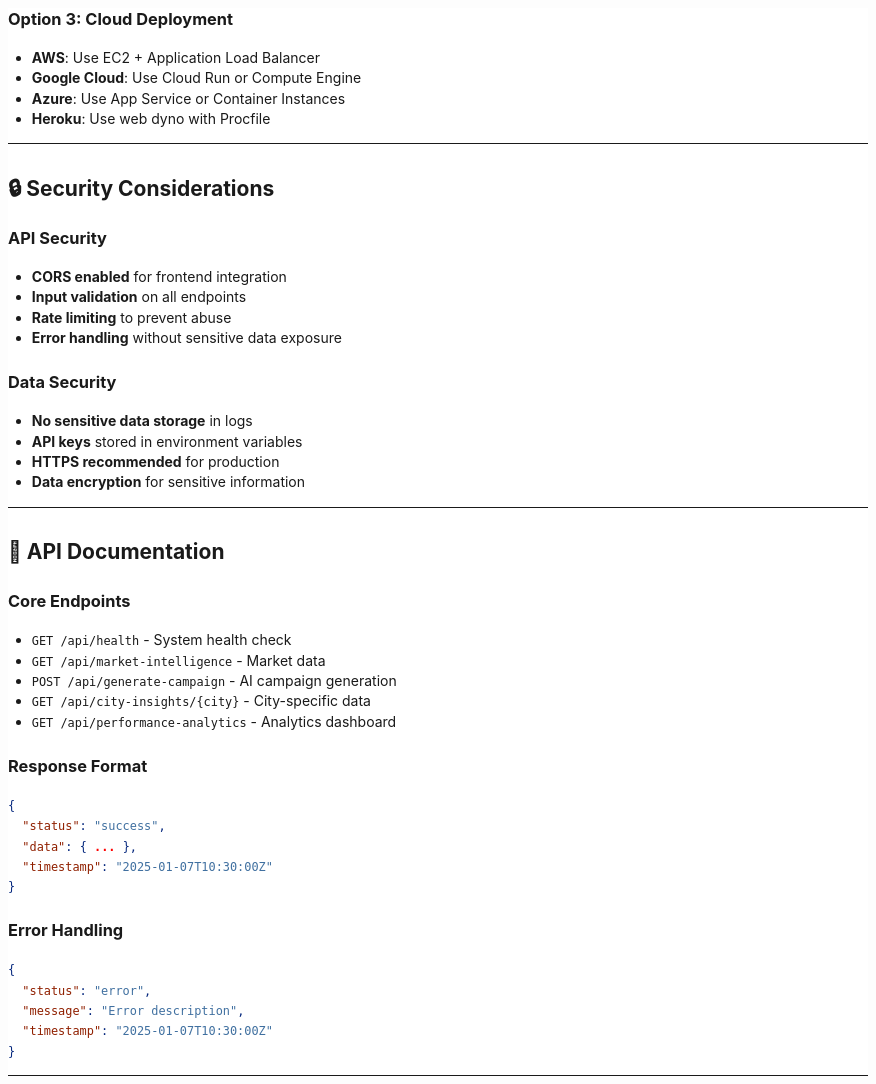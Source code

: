 ### Option 3: Cloud Deployment
- **AWS**: Use EC2 + Application Load Balancer
- **Google Cloud**: Use Cloud Run or Compute Engine
- **Azure**: Use App Service or Container Instances
- **Heroku**: Use web dyno with Procfile

---

## 🔒 Security Considerations

### API Security
- **CORS enabled** for frontend integration
- **Input validation** on all endpoints
- **Rate limiting** to prevent abuse
- **Error handling** without sensitive data exposure

### Data Security
- **No sensitive data storage** in logs
- **API keys** stored in environment variables
- **HTTPS recommended** for production
- **Data encryption** for sensitive information

---

## 📝 API Documentation

### Core Endpoints
- `GET /api/health` - System health check
- `GET /api/market-intelligence` - Market data
- `POST /api/generate-campaign` - AI campaign generation
- `GET /api/city-insights/{city}` - City-specific data
- `GET /api/performance-analytics` - Analytics dashboard

### Response Format
```json
{
  "status": "success",
  "data": { ... },
  "timestamp": "2025-01-07T10:30:00Z"
}
```

### Error Handling
```json
{
  "status": "error",
  "message": "Error description",
  "timestamp": "2025-01-07T10:30:00Z"
}
```

---